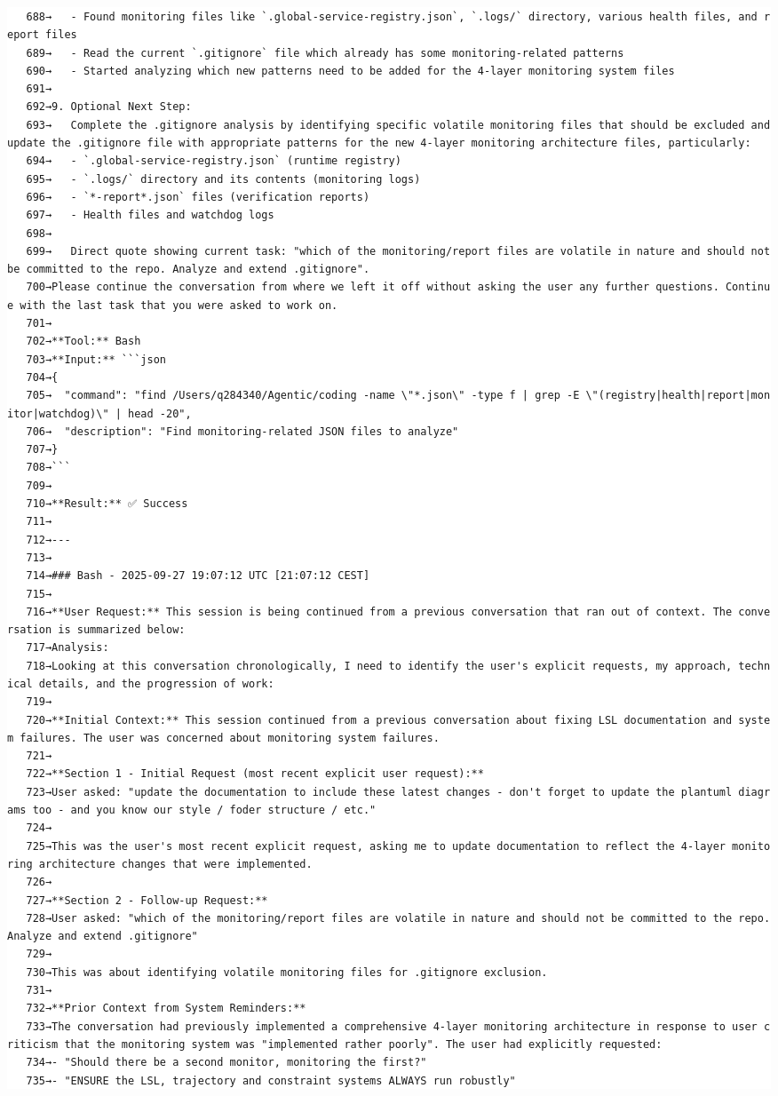 ```
   688→   - Found monitoring files like `.global-service-registry.json`, `.logs/` directory, various health files, and report files
   689→   - Read the current `.gitignore` file which already has some monitoring-related patterns
   690→   - Started analyzing which new patterns need to be added for the 4-layer monitoring system files
   691→
   692→9. Optional Next Step:
   693→   Complete the .gitignore analysis by identifying specific volatile monitoring files that should be excluded and update the .gitignore file with appropriate patterns for the new 4-layer monitoring architecture files, particularly:
   694→   - `.global-service-registry.json` (runtime registry)
   695→   - `.logs/` directory and its contents (monitoring logs)
   696→   - `*-report*.json` files (verification reports)
   697→   - Health files and watchdog logs
   698→
   699→   Direct quote showing current task: "which of the monitoring/report files are volatile in nature and should not be committed to the repo. Analyze and extend .gitignore".
   700→Please continue the conversation from where we left it off without asking the user any further questions. Continue with the last task that you were asked to work on.
   701→
   702→**Tool:** Bash
   703→**Input:** ```json
   704→{
   705→  "command": "find /Users/q284340/Agentic/coding -name \"*.json\" -type f | grep -E \"(registry|health|report|monitor|watchdog)\" | head -20",
   706→  "description": "Find monitoring-related JSON files to analyze"
   707→}
   708→```
   709→
   710→**Result:** ✅ Success
   711→
   712→---
   713→
   714→### Bash - 2025-09-27 19:07:12 UTC [21:07:12 CEST]
   715→
   716→**User Request:** This session is being continued from a previous conversation that ran out of context. The conversation is summarized below:
   717→Analysis:
   718→Looking at this conversation chronologically, I need to identify the user's explicit requests, my approach, technical details, and the progression of work:
   719→
   720→**Initial Context:** This session continued from a previous conversation about fixing LSL documentation and system failures. The user was concerned about monitoring system failures.
   721→
   722→**Section 1 - Initial Request (most recent explicit user request):**
   723→User asked: "update the documentation to include these latest changes - don't forget to update the plantuml diagrams too - and you know our style / foder structure / etc."
   724→
   725→This was the user's most recent explicit request, asking me to update documentation to reflect the 4-layer monitoring architecture changes that were implemented.
   726→
   727→**Section 2 - Follow-up Request:**
   728→User asked: "which of the monitoring/report files are volatile in nature and should not be committed to the repo. Analyze and extend .gitignore"
   729→
   730→This was about identifying volatile monitoring files for .gitignore exclusion.
   731→
   732→**Prior Context from System Reminders:**
   733→The conversation had previously implemented a comprehensive 4-layer monitoring architecture in response to user criticism that the monitoring system was "implemented rather poorly". The user had explicitly requested:
   734→- "Should there be a second monitor, monitoring the first?"
   735→- "ENSURE the LSL, trajectory and constraint systems ALWAYS run robustly"
```